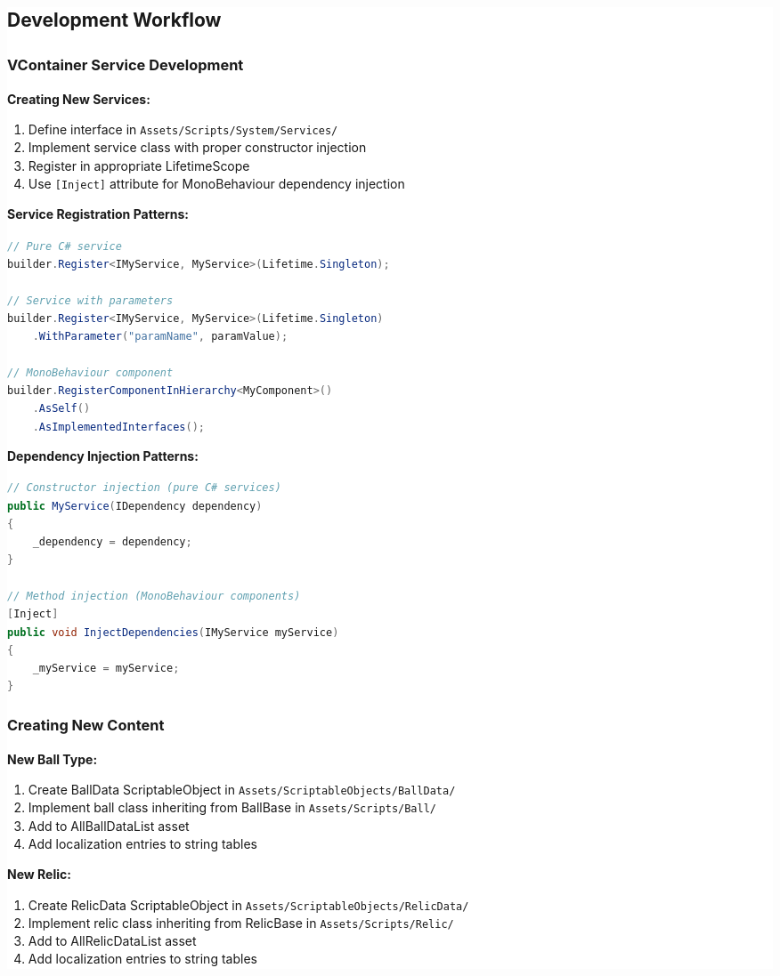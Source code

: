 ## Development Workflow

### VContainer Service Development

**Creating New Services:**
1. Define interface in `Assets/Scripts/System/Services/`
2. Implement service class with proper constructor injection
3. Register in appropriate LifetimeScope
4. Use `[Inject]` attribute for MonoBehaviour dependency injection

**Service Registration Patterns:**
```csharp
// Pure C# service
builder.Register<IMyService, MyService>(Lifetime.Singleton);

// Service with parameters
builder.Register<IMyService, MyService>(Lifetime.Singleton)
    .WithParameter("paramName", paramValue);

// MonoBehaviour component
builder.RegisterComponentInHierarchy<MyComponent>()
    .AsSelf()
    .AsImplementedInterfaces();
```

**Dependency Injection Patterns:**
```csharp
// Constructor injection (pure C# services)
public MyService(IDependency dependency)
{
    _dependency = dependency;
}

// Method injection (MonoBehaviour components)
[Inject]
public void InjectDependencies(IMyService myService)
{
    _myService = myService;
}
```

### Creating New Content

**New Ball Type:**
1. Create BallData ScriptableObject in `Assets/ScriptableObjects/BallData/`
2. Implement ball class inheriting from BallBase in `Assets/Scripts/Ball/`
3. Add to AllBallDataList asset
4. Add localization entries to string tables

**New Relic:**
1. Create RelicData ScriptableObject in `Assets/ScriptableObjects/RelicData/`
2. Implement relic class inheriting from RelicBase in `Assets/Scripts/Relic/`
3. Add to AllRelicDataList asset
4. Add localization entries to string tables
